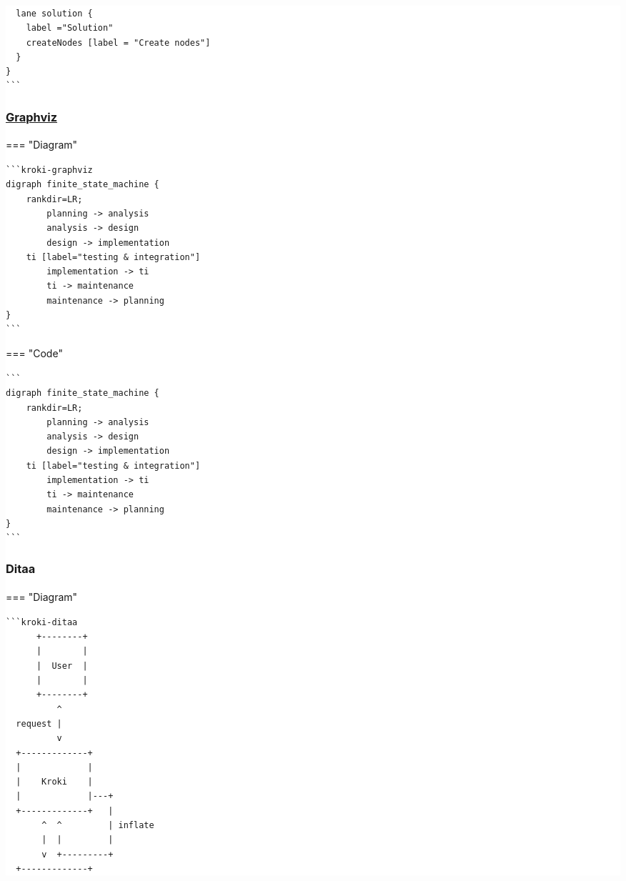       lane solution {
        label ="Solution"
        createNodes [label = "Create nodes"]
      }
    }
    ```

### [Graphviz](https://graphviz.org/gallery/)

=== "Diagram"

    ```kroki-graphviz
    digraph finite_state_machine {
        rankdir=LR;
            planning -> analysis
            analysis -> design
            design -> implementation
        ti [label="testing & integration"]
            implementation -> ti
            ti -> maintenance
            maintenance -> planning
    }
    ```

=== "Code"

    ```
    digraph finite_state_machine {
        rankdir=LR;
            planning -> analysis
            analysis -> design
            design -> implementation
        ti [label="testing & integration"]
            implementation -> ti
            ti -> maintenance
            maintenance -> planning
    }
    ```

### Ditaa

=== "Diagram"

    ```kroki-ditaa
          +--------+
          |        |
          |  User  |
          |        |
          +--------+
              ^
      request |
              v
      +-------------+
      |             |
      |    Kroki    |
      |             |---+
      +-------------+   |
           ^  ^         | inflate
           |  |         |
           v  +---------+
      +-------------+